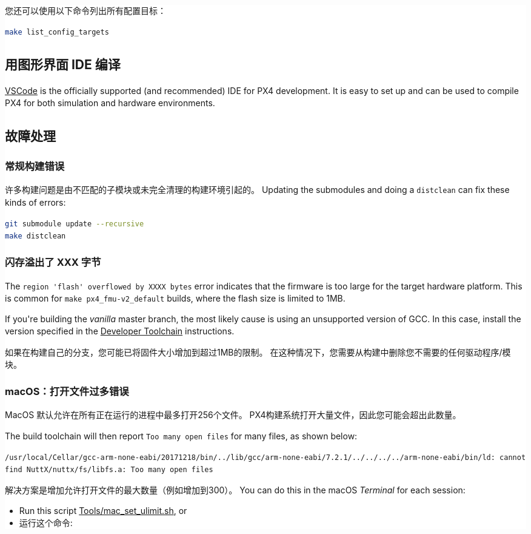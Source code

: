 您还可以使用以下命令列出所有配置目标：

```sh
make list_config_targets
```

## 用图形界面 IDE 编译

[VSCode](../dev_setup/vscode.md) is the officially supported (and recommended) IDE for PX4 development.
It is easy to set up and can be used to compile PX4 for both simulation and hardware environments.

## 故障处理

### 常规构建错误

许多构建问题是由不匹配的子模块或未完全清理的构建环境引起的。
Updating the submodules and doing a `distclean` can fix these kinds of errors:

```sh
git submodule update --recursive
make distclean
```

### 闪存溢出了 XXX 字节

The `region 'flash' overflowed by XXXX bytes` error indicates that the firmware is too large for the target hardware platform.
This is common for `make px4_fmu-v2_default` builds, where the flash size is limited to 1MB.

If you're building the _vanilla_ master branch, the most likely cause is using an unsupported version of GCC.
In this case, install the version specified in the [Developer Toolchain](../dev_setup/dev_env.md) instructions.

如果在构建自己的分支，您可能已将固件大小增加到超过1MB的限制。
在这种情况下，您需要从构建中删除您不需要的任何驱动程序/模块。

### macOS：打开文件过多错误

MacOS 默认允许在所有正在运行的进程中最多打开256个文件。
PX4构建系统打开大量文件，因此您可能会超出此数量。

The build toolchain will then report `Too many open files` for many files, as shown below:

```sh
/usr/local/Cellar/gcc-arm-none-eabi/20171218/bin/../lib/gcc/arm-none-eabi/7.2.1/../../../../arm-none-eabi/bin/ld: cannot find NuttX/nuttx/fs/libfs.a: Too many open files
```

解决方案是增加允许打开文件的最大数量（例如增加到300）。
You can do this in the macOS _Terminal_ for each session:

- Run this script [Tools/mac_set_ulimit.sh](https://github.com/PX4/PX4-Autopilot/blob/main/Tools/mac_set_ulimit.sh), or
- 运行这个命令:
